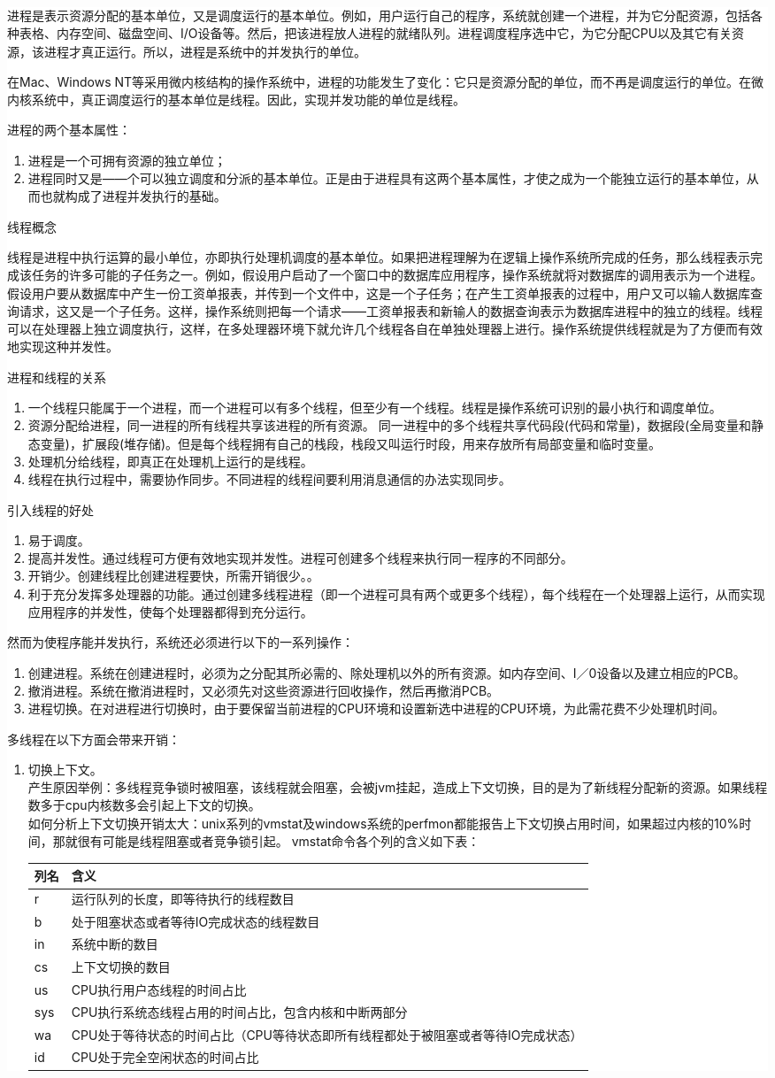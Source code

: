 进程是表示资源分配的基本单位，又是调度运行的基本单位。例如，用户运行自己的程序，系统就创建一个进程，并为它分配资源，包括各种表格、内存空间、磁盘空间、I/O设备等。然后，把该进程放人进程的就绪队列。进程调度程序选中它，为它分配CPU以及其它有关资源，该进程才真正运行。所以，进程是系统中的并发执行的单位。

在Mac、Windows NT等采用微内核结构的操作系统中，进程的功能发生了变化：它只是资源分配的单位，而不再是调度运行的单位。在微内核系统中，真正调度运行的基本单位是线程。因此，实现并发功能的单位是线程。


进程的两个基本属性：

1. 进程是一个可拥有资源的独立单位；
2. 进程同时又是——个可以独立调度和分派的基本单位。正是由于进程具有这两个基本属性，才使之成为一个能独立运行的基本单位，从而也就构成了进程并发执行的基础。


线程概念

线程是进程中执行运算的最小单位，亦即执行处理机调度的基本单位。如果把进程理解为在逻辑上操作系统所完成的任务，那么线程表示完成该任务的许多可能的子任务之一。例如，假设用户启动了一个窗口中的数据库应用程序，操作系统就将对数据库的调用表示为一个进程。假设用户要从数据库中产生一份工资单报表，并传到一个文件中，这是一个子任务；在产生工资单报表的过程中，用户又可以输人数据库查询请求，这又是一个子任务。这样，操作系统则把每一个请求――工资单报表和新输人的数据查询表示为数据库进程中的独立的线程。线程可以在处理器上独立调度执行，这样，在多处理器环境下就允许几个线程各自在单独处理器上进行。操作系统提供线程就是为了方便而有效地实现这种并发性。

进程和线程的关系

1. 一个线程只能属于一个进程，而一个进程可以有多个线程，但至少有一个线程。线程是操作系统可识别的最小执行和调度单位。
2. 资源分配给进程，同一进程的所有线程共享该进程的所有资源。 同一进程中的多个线程共享代码段(代码和常量)，数据段(全局变量和静态变量)，扩展段(堆存储)。但是每个线程拥有自己的栈段，栈段又叫运行时段，用来存放所有局部变量和临时变量。
3. 处理机分给线程，即真正在处理机上运行的是线程。
4. 线程在执行过程中，需要协作同步。不同进程的线程间要利用消息通信的办法实现同步。

引入线程的好处

1. 易于调度。
2. 提高并发性。通过线程可方便有效地实现并发性。进程可创建多个线程来执行同一程序的不同部分。
3. 开销少。创建线程比创建进程要快，所需开销很少。。
4. 利于充分发挥多处理器的功能。通过创建多线程进程（即一个进程可具有两个或更多个线程），每个线程在一个处理器上运行，从而实现应用程序的并发性，使每个处理器都得到充分运行。

然而为使程序能并发执行，系统还必须进行以下的一系列操作：

1. 创建进程。系统在创建进程时，必须为之分配其所必需的、除处理机以外的所有资源。如内存空间、I／0设备以及建立相应的PCB。
2. 撤消进程。系统在撤消进程时，又必须先对这些资源进行回收操作，然后再撤消PCB。
3. 进程切换。在对进程进行切换时，由于要保留当前进程的CPU环境和设置新选中进程的CPU环境，为此需花费不少处理机时间。

多线程在以下方面会带来开销：

1. 切换上下文。   
产生原因举例：多线程竞争锁时被阻塞，该线程就会阻塞，会被jvm挂起，造成上下文切换，目的是为了新线程分配新的资源。如果线程数多于cpu内核数多会引起上下文的切换。   
如何分析上下文切换开销太大：unix系列的vmstat及windows系统的perfmon都能报告上下文切换占用时间，如果超过内核的10%时间，那就很有可能是线程阻塞或者竞争锁引起。
vmstat命令各个列的含义如下表：

    |列名|含义|
    |------|------|
    |r|运行队列的长度，即等待执行的线程数目|
    |b|处于阻塞状态或者等待IO完成状态的线程数目|
    |in|系统中断的数目|
    |cs|上下文切换的数目|
    |us|CPU执行用户态线程的时间占比|
    |sys|CPU执行系统态线程占用的时间占比，包含内核和中断两部分|
    |wa|CPU处于等待状态的时间占比（CPU等待状态即所有线程都处于被阻塞或者等待IO完成状态）|
    |id|CPU处于完全空闲状态的时间占比|
